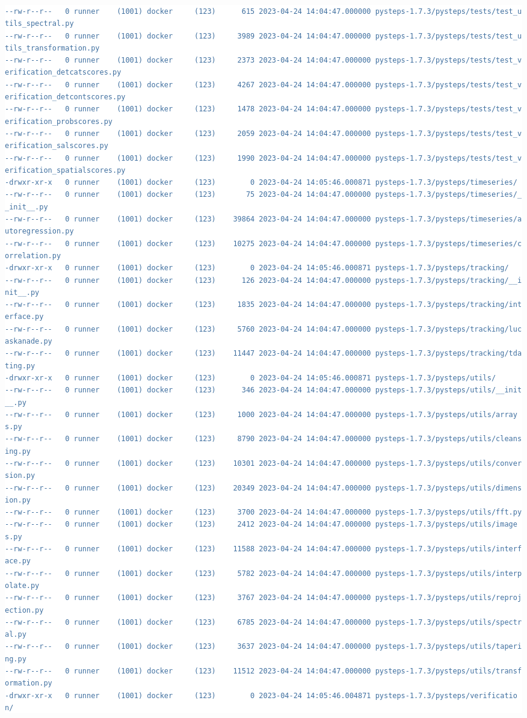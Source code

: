 ```diff
--rw-r--r--   0 runner    (1001) docker     (123)      615 2023-04-24 14:04:47.000000 pysteps-1.7.3/pysteps/tests/test_utils_spectral.py
--rw-r--r--   0 runner    (1001) docker     (123)     3989 2023-04-24 14:04:47.000000 pysteps-1.7.3/pysteps/tests/test_utils_transformation.py
--rw-r--r--   0 runner    (1001) docker     (123)     2373 2023-04-24 14:04:47.000000 pysteps-1.7.3/pysteps/tests/test_verification_detcatscores.py
--rw-r--r--   0 runner    (1001) docker     (123)     4267 2023-04-24 14:04:47.000000 pysteps-1.7.3/pysteps/tests/test_verification_detcontscores.py
--rw-r--r--   0 runner    (1001) docker     (123)     1478 2023-04-24 14:04:47.000000 pysteps-1.7.3/pysteps/tests/test_verification_probscores.py
--rw-r--r--   0 runner    (1001) docker     (123)     2059 2023-04-24 14:04:47.000000 pysteps-1.7.3/pysteps/tests/test_verification_salscores.py
--rw-r--r--   0 runner    (1001) docker     (123)     1990 2023-04-24 14:04:47.000000 pysteps-1.7.3/pysteps/tests/test_verification_spatialscores.py
-drwxr-xr-x   0 runner    (1001) docker     (123)        0 2023-04-24 14:05:46.000871 pysteps-1.7.3/pysteps/timeseries/
--rw-r--r--   0 runner    (1001) docker     (123)       75 2023-04-24 14:04:47.000000 pysteps-1.7.3/pysteps/timeseries/__init__.py
--rw-r--r--   0 runner    (1001) docker     (123)    39864 2023-04-24 14:04:47.000000 pysteps-1.7.3/pysteps/timeseries/autoregression.py
--rw-r--r--   0 runner    (1001) docker     (123)    10275 2023-04-24 14:04:47.000000 pysteps-1.7.3/pysteps/timeseries/correlation.py
-drwxr-xr-x   0 runner    (1001) docker     (123)        0 2023-04-24 14:05:46.000871 pysteps-1.7.3/pysteps/tracking/
--rw-r--r--   0 runner    (1001) docker     (123)      126 2023-04-24 14:04:47.000000 pysteps-1.7.3/pysteps/tracking/__init__.py
--rw-r--r--   0 runner    (1001) docker     (123)     1835 2023-04-24 14:04:47.000000 pysteps-1.7.3/pysteps/tracking/interface.py
--rw-r--r--   0 runner    (1001) docker     (123)     5760 2023-04-24 14:04:47.000000 pysteps-1.7.3/pysteps/tracking/lucaskanade.py
--rw-r--r--   0 runner    (1001) docker     (123)    11447 2023-04-24 14:04:47.000000 pysteps-1.7.3/pysteps/tracking/tdating.py
-drwxr-xr-x   0 runner    (1001) docker     (123)        0 2023-04-24 14:05:46.000871 pysteps-1.7.3/pysteps/utils/
--rw-r--r--   0 runner    (1001) docker     (123)      346 2023-04-24 14:04:47.000000 pysteps-1.7.3/pysteps/utils/__init__.py
--rw-r--r--   0 runner    (1001) docker     (123)     1000 2023-04-24 14:04:47.000000 pysteps-1.7.3/pysteps/utils/arrays.py
--rw-r--r--   0 runner    (1001) docker     (123)     8790 2023-04-24 14:04:47.000000 pysteps-1.7.3/pysteps/utils/cleansing.py
--rw-r--r--   0 runner    (1001) docker     (123)    10301 2023-04-24 14:04:47.000000 pysteps-1.7.3/pysteps/utils/conversion.py
--rw-r--r--   0 runner    (1001) docker     (123)    20349 2023-04-24 14:04:47.000000 pysteps-1.7.3/pysteps/utils/dimension.py
--rw-r--r--   0 runner    (1001) docker     (123)     3700 2023-04-24 14:04:47.000000 pysteps-1.7.3/pysteps/utils/fft.py
--rw-r--r--   0 runner    (1001) docker     (123)     2412 2023-04-24 14:04:47.000000 pysteps-1.7.3/pysteps/utils/images.py
--rw-r--r--   0 runner    (1001) docker     (123)    11588 2023-04-24 14:04:47.000000 pysteps-1.7.3/pysteps/utils/interface.py
--rw-r--r--   0 runner    (1001) docker     (123)     5782 2023-04-24 14:04:47.000000 pysteps-1.7.3/pysteps/utils/interpolate.py
--rw-r--r--   0 runner    (1001) docker     (123)     3767 2023-04-24 14:04:47.000000 pysteps-1.7.3/pysteps/utils/reprojection.py
--rw-r--r--   0 runner    (1001) docker     (123)     6785 2023-04-24 14:04:47.000000 pysteps-1.7.3/pysteps/utils/spectral.py
--rw-r--r--   0 runner    (1001) docker     (123)     3637 2023-04-24 14:04:47.000000 pysteps-1.7.3/pysteps/utils/tapering.py
--rw-r--r--   0 runner    (1001) docker     (123)    11512 2023-04-24 14:04:47.000000 pysteps-1.7.3/pysteps/utils/transformation.py
-drwxr-xr-x   0 runner    (1001) docker     (123)        0 2023-04-24 14:05:46.004871 pysteps-1.7.3/pysteps/verification/
```